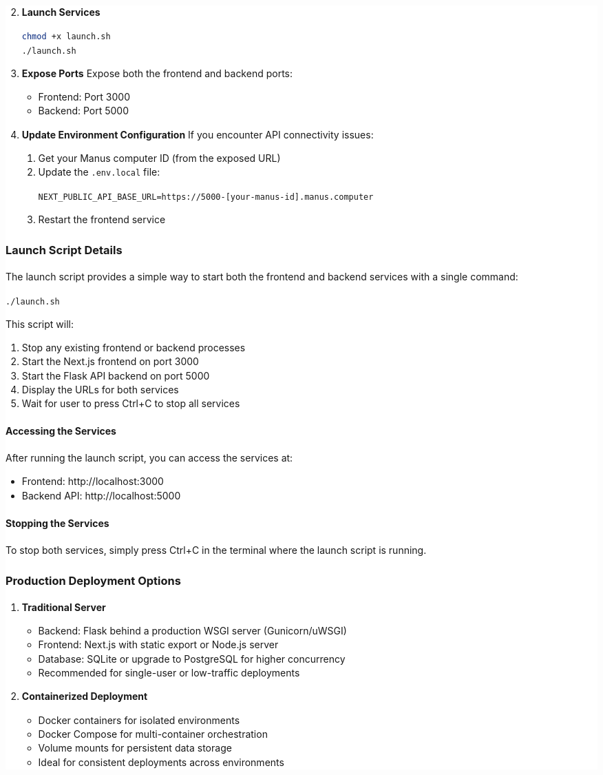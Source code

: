 2. **Launch Services**
   ```bash
   chmod +x launch.sh
   ./launch.sh
   ```

3. **Expose Ports**
   Expose both the frontend and backend ports:
   - Frontend: Port 3000
   - Backend: Port 5000

4. **Update Environment Configuration**
   If you encounter API connectivity issues:
   
   1. Get your Manus computer ID (from the exposed URL)
   2. Update the `.env.local` file:
      ```
      NEXT_PUBLIC_API_BASE_URL=https://5000-[your-manus-id].manus.computer
      ```
   3. Restart the frontend service

### Launch Script Details

The launch script provides a simple way to start both the frontend and backend services with a single command:

```bash
./launch.sh
```

This script will:
1. Stop any existing frontend or backend processes
2. Start the Next.js frontend on port 3000
3. Start the Flask API backend on port 5000
4. Display the URLs for both services
5. Wait for user to press Ctrl+C to stop all services

#### Accessing the Services
After running the launch script, you can access the services at:
- Frontend: http://localhost:3000
- Backend API: http://localhost:5000

#### Stopping the Services
To stop both services, simply press Ctrl+C in the terminal where the launch script is running.

### Production Deployment Options

1. **Traditional Server**
   - Backend: Flask behind a production WSGI server (Gunicorn/uWSGI)
   - Frontend: Next.js with static export or Node.js server
   - Database: SQLite or upgrade to PostgreSQL for higher concurrency
   - Recommended for single-user or low-traffic deployments

2. **Containerized Deployment**
   - Docker containers for isolated environments
   - Docker Compose for multi-container orchestration
   - Volume mounts for persistent data storage
   - Ideal for consistent deployments across environments
